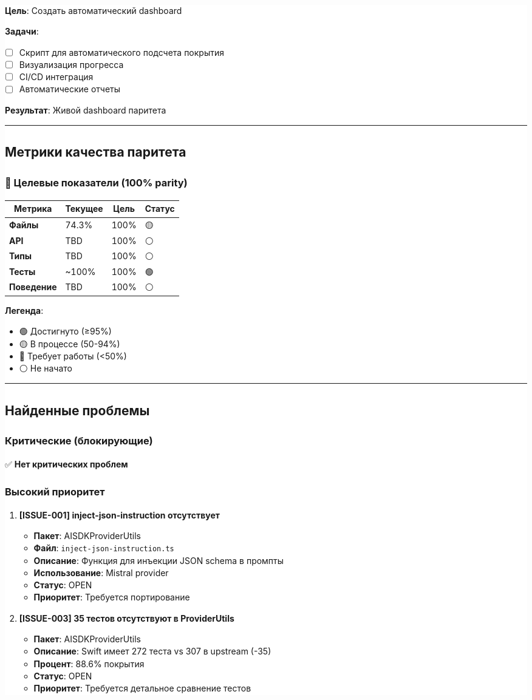 **Цель**: Создать автоматический dashboard

**Задачи**:
- [ ] Скрипт для автоматического подсчета покрытия
- [ ] Визуализация прогресса
- [ ] CI/CD интеграция
- [ ] Автоматические отчеты

**Результат**: Живой dashboard паритета

---

## Метрики качества паритета

### 🎯 Целевые показатели (100% parity)

| Метрика | Текущее | Цель | Статус |
|---------|---------|------|--------|
| **Файлы** | 74.3% | 100% | 🟡 |
| **API** | TBD | 100% | ⚪ |
| **Типы** | TBD | 100% | ⚪ |
| **Тесты** | ~100% | 100% | 🟢 |
| **Поведение** | TBD | 100% | ⚪ |

**Легенда**:
- 🟢 Достигнуто (≥95%)
- 🟡 В процессе (50-94%)
- 🔴 Требует работы (<50%)
- ⚪ Не начато

---

## Найденные проблемы

### Критические (блокирующие)

✅ **Нет критических проблем**

### Высокий приоритет

1. **[ISSUE-001] inject-json-instruction отсутствует**
   - **Пакет**: AISDKProviderUtils
   - **Файл**: `inject-json-instruction.ts`
   - **Описание**: Функция для инъекции JSON schema в промпты
   - **Использование**: Mistral provider
   - **Статус**: OPEN
   - **Приоритет**: Требуется портирование

2. **[ISSUE-003] 35 тестов отсутствуют в ProviderUtils**
   - **Пакет**: AISDKProviderUtils
   - **Описание**: Swift имеет 272 теста vs 307 в upstream (-35)
   - **Процент**: 88.6% покрытия
   - **Статус**: OPEN
   - **Приоритет**: Требуется детальное сравнение тестов

